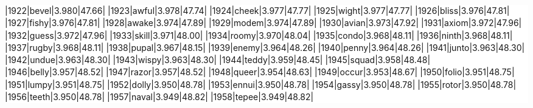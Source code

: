 |1922|bevel|3.980|47.66|
|1923|awful|3.978|47.74|
|1924|cheek|3.977|47.77|
|1925|wight|3.977|47.77|
|1926|bliss|3.976|47.81|
|1927|fishy|3.976|47.81|
|1928|awake|3.974|47.89|
|1929|modem|3.974|47.89|
|1930|avian|3.973|47.92|
|1931|axiom|3.972|47.96|
|1932|guess|3.972|47.96|
|1933|skill|3.971|48.00|
|1934|roomy|3.970|48.04|
|1935|condo|3.968|48.11|
|1936|ninth|3.968|48.11|
|1937|rugby|3.968|48.11|
|1938|pupal|3.967|48.15|
|1939|enemy|3.964|48.26|
|1940|penny|3.964|48.26|
|1941|junto|3.963|48.30|
|1942|undue|3.963|48.30|
|1943|wispy|3.963|48.30|
|1944|teddy|3.959|48.45|
|1945|squad|3.958|48.48|
|1946|belly|3.957|48.52|
|1947|razor|3.957|48.52|
|1948|queer|3.954|48.63|
|1949|occur|3.953|48.67|
|1950|folio|3.951|48.75|
|1951|lumpy|3.951|48.75|
|1952|dolly|3.950|48.78|
|1953|ennui|3.950|48.78|
|1954|gassy|3.950|48.78|
|1955|rotor|3.950|48.78|
|1956|teeth|3.950|48.78|
|1957|naval|3.949|48.82|
|1958|tepee|3.949|48.82|